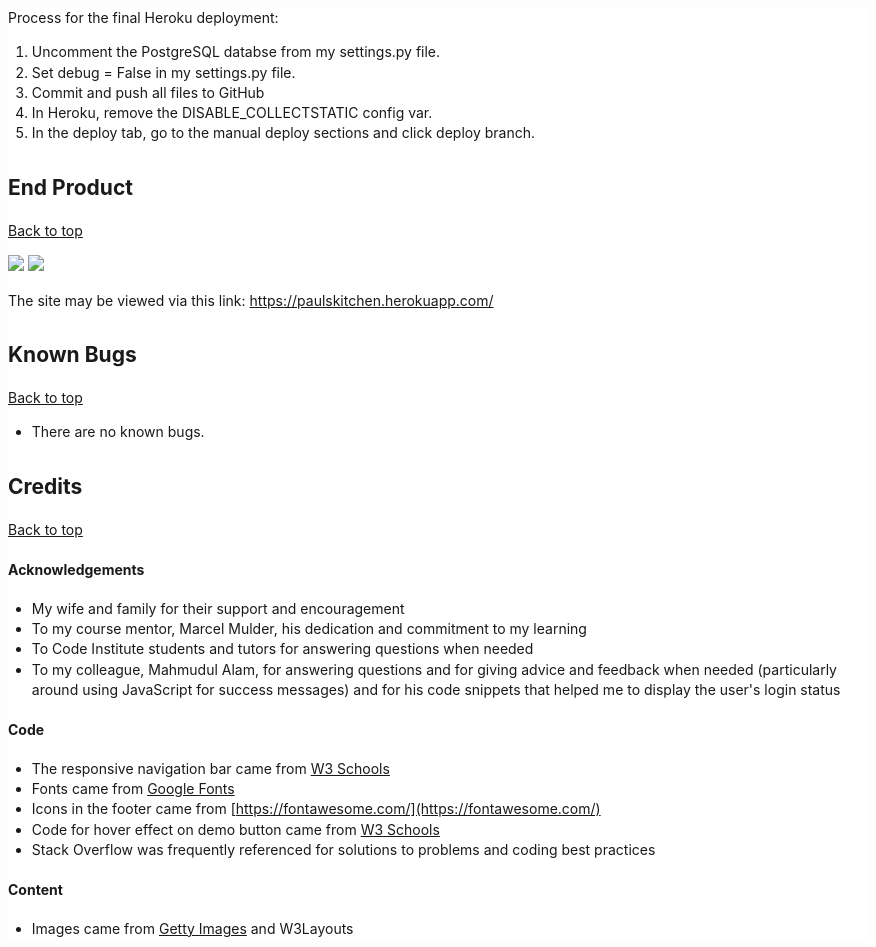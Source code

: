   Process for the final Heroku deployment:

  1. Uncomment the PostgreSQL databse from my settings.py file.
  2. Set debug = False in my settings.py file.
  3. Commit and push all files to GitHub
  4. In Heroku, remove the DISABLE_COLLECTSTATIC config var.
  5. In the deploy tab, go to the manual deploy sections and click deploy branch.

## End Product

[Back to top](#table-of-contents)

![](https://res.cloudinary.com/p-modaley/image/upload/v1657983009/1_uzwpz2.png)
![](https://res.cloudinary.com/p-modaley/image/upload/v1657983009/2_nykhoe.png)

The site may be viewed via this link: https://paulskitchen.herokuapp.com/

## Known Bugs

[Back to top](#table-of-contents)

- There are no known bugs.

## Credits

[Back to top](#table-of-contents)

#### Acknowledgements

* My wife and family for their support and encouragement
* To my course mentor, Marcel Mulder, his dedication and commitment to my learning
* To Code Institute students and tutors for answering questions when needed
* To my colleague, Mahmudul Alam, for answering questions and for giving advice and feedback when needed (particularly around using JavaScript for success messages) and for his code snippets that helped me to display the user's login status

#### Code

- The responsive navigation bar came from [W3 Schools](https://www.w3schools.com/howto/howto_js_topnav_responsive.asp)
- Fonts came from [Google Fonts](https://fonts.google.com/)
- Icons in the footer came from [https://fontawesome.com/](https://fontawesome.com/)
- Code for hover effect on demo button came from [W3 Schools](https://www.w3schools.com/howto/howto_css_zoom_hover.asp)
- Stack Overflow was frequently referenced for solutions to problems and coding best practices

#### Content

- Images came from [Getty Images](gettyimages.co.uk) and W3Layouts